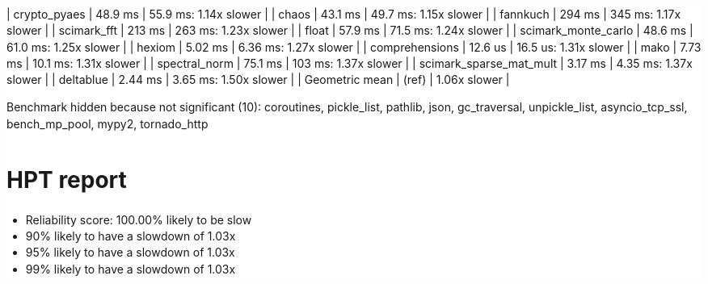 | crypto_pyaes               | 48.9 ms                                                                                                           | 55.9 ms: 1.14x slower                                                                                                         |
| chaos                      | 43.1 ms                                                                                                           | 49.7 ms: 1.15x slower                                                                                                         |
| fannkuch                   | 294 ms                                                                                                            | 345 ms: 1.17x slower                                                                                                          |
| scimark_fft                | 213 ms                                                                                                            | 263 ms: 1.23x slower                                                                                                          |
| float                      | 57.9 ms                                                                                                           | 71.5 ms: 1.24x slower                                                                                                         |
| scimark_monte_carlo        | 48.6 ms                                                                                                           | 61.0 ms: 1.25x slower                                                                                                         |
| hexiom                     | 5.02 ms                                                                                                           | 6.36 ms: 1.27x slower                                                                                                         |
| comprehensions             | 12.6 us                                                                                                           | 16.5 us: 1.31x slower                                                                                                         |
| mako                       | 7.73 ms                                                                                                           | 10.1 ms: 1.31x slower                                                                                                         |
| spectral_norm              | 75.1 ms                                                                                                           | 103 ms: 1.37x slower                                                                                                          |
| scimark_sparse_mat_mult    | 3.17 ms                                                                                                           | 4.35 ms: 1.37x slower                                                                                                         |
| deltablue                  | 2.44 ms                                                                                                           | 3.65 ms: 1.50x slower                                                                                                         |
| Geometric mean             | (ref)                                                                                                             | 1.06x slower                                                                                                                  |

Benchmark hidden because not significant (10): coroutines, pickle_list, pathlib, json, gc_traversal, unpickle_list, asyncio_tcp_ssl, bench_mp_pool, mypy2, tornado_http


# HPT report

- Reliability score: 100.00% likely to be slow
- 90% likely to have a slowdown of 1.03x
- 95% likely to have a slowdown of 1.03x
- 99% likely to have a slowdown of 1.03x
